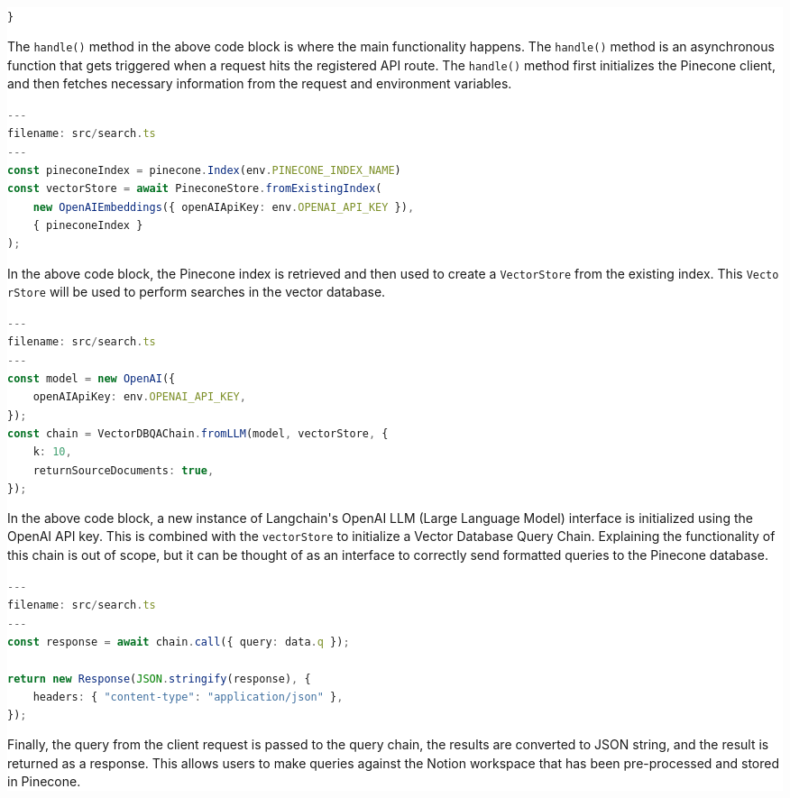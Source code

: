```typescript
}
```

The `handle()` method in the above code block is where the main functionality happens. The `handle()` method is an asynchronous function that gets triggered when a request hits the registered API route. The `handle()` method first initializes the Pinecone client, and then fetches necessary information from the request and environment variables.

```typescript
---
filename: src/search.ts
---
const pineconeIndex = pinecone.Index(env.PINECONE_INDEX_NAME)
const vectorStore = await PineconeStore.fromExistingIndex(
	new OpenAIEmbeddings({ openAIApiKey: env.OPENAI_API_KEY }),
	{ pineconeIndex }
);
```

In the above code block, the Pinecone index is retrieved and then used to create a `VectorStore` from the existing index. This `VectorStore` will be used to perform searches in the vector database.

```typescript
---
filename: src/search.ts
---
const model = new OpenAI({
	openAIApiKey: env.OPENAI_API_KEY,
});
const chain = VectorDBQAChain.fromLLM(model, vectorStore, {
	k: 10,
	returnSourceDocuments: true,
});
```

In the above code block, a new instance of Langchain's OpenAI LLM (Large Language Model) interface is initialized using the OpenAI API key. This is combined with the `vectorStore` to initialize a Vector Database Query Chain. Explaining the functionality of this chain is out of scope, but it can be thought of as an interface to correctly send formatted queries to the Pinecone database.

```typescript
---
filename: src/search.ts
---
const response = await chain.call({ query: data.q });

return new Response(JSON.stringify(response), {
	headers: { "content-type": "application/json" },
});
```

Finally, the query from the client request is passed to the query chain, the results are converted to JSON string, and the result is returned as a response. This allows users to make queries against the Notion workspace that has been pre-processed and stored in Pinecone.
